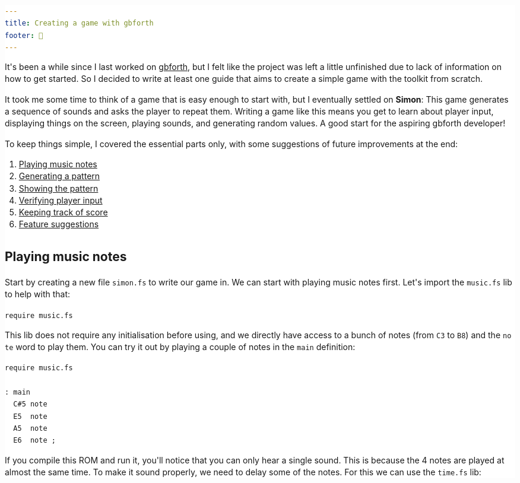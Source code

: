 ```yaml
---
title: Creating a game with gbforth
footer: 👾
---
```


It's been a while since I last worked on
[gbforth](https://github.com/ams-hackers/gbforth), but I felt like the project
was left a little unfinished due to lack of information on how to get started.
So I decided to write at least one guide that aims to create a simple game with
the toolkit from scratch.

It took me some time to think of a game that is easy enough to start with, but I
eventually settled on **Simon**: This game generates a sequence of sounds and
asks the player to repeat them. Writing a game like this means you get to learn
about player input, displaying things on the screen, playing sounds, and
generating random values. A good start for the aspiring gbforth developer!

To keep things simple, I covered the essential parts only, with some suggestions
of future improvements at the end:

1. [Playing music notes](#playing-music-notes)
2. [Generating a pattern](#generating-a-pattern)
3. [Showing the pattern](#showing-the-pattern)
4. [Verifying player input](#verifying-player-input)
5. [Keeping track of score](#keeping-track-of-score)
6. [Feature suggestions](#feature-suggestions)

## Playing music notes

Start by creating a new file `simon.fs` to write our game in. We can start with
playing music notes first. Let's import the `music.fs` lib to help with that:

```fs
require music.fs
```

This lib does not require any initialisation before using, and we directly have
access to a bunch of notes (from `C3` to `B8`) and the `note` word to play them.
You can try it out by playing a couple of notes in the `main` definition:

```forth
require music.fs

: main
  C#5 note
  E5  note
  A5  note
  E6  note ;
```

If you compile this ROM and run it, you'll notice that you can only hear a
single sound. This is because the 4 notes are played at almost the same time. To
make it sound properly, we need to delay some of the notes. For this we can use
the `time.fs` lib:
